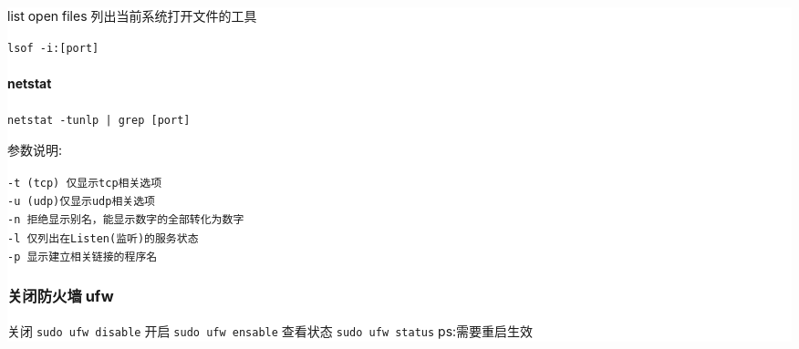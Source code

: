 list open files 列出当前系统打开文件的工具

`lsof -i:[port]`

#### netstat

`netstat -tunlp | grep [port]`

参数说明:

    -t (tcp) 仅显示tcp相关选项
    -u (udp)仅显示udp相关选项
    -n 拒绝显示别名，能显示数字的全部转化为数字
    -l 仅列出在Listen(监听)的服务状态
    -p 显示建立相关链接的程序名

### 关闭防火墙 ufw

关闭
`sudo ufw disable`
开启
`sudo ufw ensable`
查看状态
`sudo ufw status`
ps:需要重启生效
